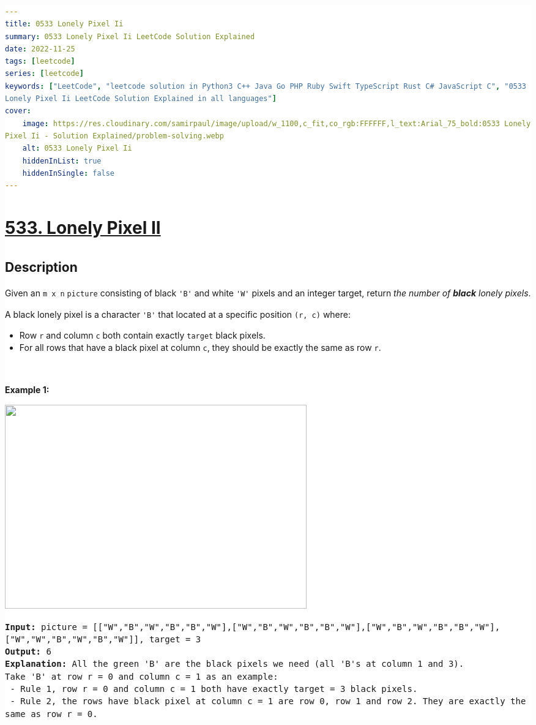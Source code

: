 ```yaml
---
title: 0533 Lonely Pixel Ii
summary: 0533 Lonely Pixel Ii LeetCode Solution Explained
date: 2022-11-25
tags: [leetcode]
series: [leetcode]
keywords: ["LeetCode", "leetcode solution in Python3 C++ Java Go PHP Ruby Swift TypeScript Rust C# JavaScript C", "0533 Lonely Pixel Ii LeetCode Solution Explained in all languages"]
cover:
    image: https://res.cloudinary.com/samirpaul/image/upload/w_1100,c_fit,co_rgb:FFFFFF,l_text:Arial_75_bold:0533 Lonely Pixel Ii - Solution Explained/problem-solving.webp
    alt: 0533 Lonely Pixel Ii
    hiddenInList: true
    hiddenInSingle: false
---
```



# [533. Lonely Pixel II](https://leetcode.com/problems/lonely-pixel-ii)


## Description

<p>Given an <code>m x n</code> <code>picture</code> consisting of black <code>&#39;B&#39;</code> and white <code>&#39;W&#39;</code> pixels and an integer target, return <em>the number of <b>black</b> lonely pixels</em>.</p>

<p>A black lonely pixel is a character <code>&#39;B&#39;</code> that located at a specific position <code>(r, c)</code> where:</p>

<ul>
	<li>Row <code>r</code> and column <code>c</code> both contain exactly <code>target</code> black pixels.</li>
	<li>For all rows that have a black pixel at column <code>c</code>, they should be exactly the same as row <code>r</code>.</li>
</ul>

<p>&nbsp;</p>
<p><strong class="example">Example 1:</strong></p>
<img alt="" src="https://fastly.jsdelivr.net/gh/doocs/leetcode@main/solution/0500-0599/0533.Lonely%20Pixel%20II/images/pixel2-1-grid.jpg" style="width: 493px; height: 333px;" />
<pre>
<strong>Input:</strong> picture = [[&quot;W&quot;,&quot;B&quot;,&quot;W&quot;,&quot;B&quot;,&quot;B&quot;,&quot;W&quot;],[&quot;W&quot;,&quot;B&quot;,&quot;W&quot;,&quot;B&quot;,&quot;B&quot;,&quot;W&quot;],[&quot;W&quot;,&quot;B&quot;,&quot;W&quot;,&quot;B&quot;,&quot;B&quot;,&quot;W&quot;],[&quot;W&quot;,&quot;W&quot;,&quot;B&quot;,&quot;W&quot;,&quot;B&quot;,&quot;W&quot;]], target = 3
<strong>Output:</strong> 6
<strong>Explanation:</strong> All the green &#39;B&#39; are the black pixels we need (all &#39;B&#39;s at column 1 and 3).
Take &#39;B&#39; at row r = 0 and column c = 1 as an example:
 - Rule 1, row r = 0 and column c = 1 both have exactly target = 3 black pixels. 
 - Rule 2, the rows have black pixel at column c = 1 are row 0, row 1 and row 2. They are exactly the same as row r = 0.
</pre>
